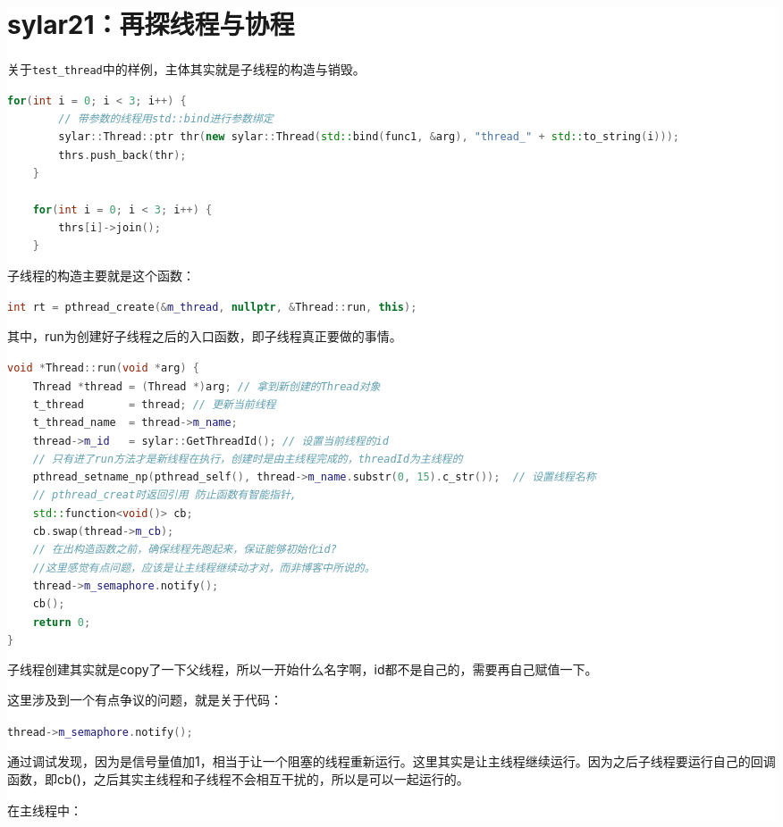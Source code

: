 # sylar21：再探线程与协程

关于`test_thread`中的样例，主体其实就是子线程的构造与销毁。

```c++
for(int i = 0; i < 3; i++) {
        // 带参数的线程用std::bind进行参数绑定
        sylar::Thread::ptr thr(new sylar::Thread(std::bind(func1, &arg), "thread_" + std::to_string(i)));
        thrs.push_back(thr);
    }

    for(int i = 0; i < 3; i++) {
        thrs[i]->join();
    }
```

子线程的构造主要就是这个函数：

```c++
int rt = pthread_create(&m_thread, nullptr, &Thread::run, this);
```

其中，run为创建好子线程之后的入口函数，即子线程真正要做的事情。

```c++
void *Thread::run(void *arg) {
    Thread *thread = (Thread *)arg; // 拿到新创建的Thread对象
    t_thread       = thread; // 更新当前线程
    t_thread_name  = thread->m_name;
    thread->m_id   = sylar::GetThreadId(); // 设置当前线程的id
    // 只有进了run方法才是新线程在执行，创建时是由主线程完成的，threadId为主线程的
    pthread_setname_np(pthread_self(), thread->m_name.substr(0, 15).c_str());  // 设置线程名称
    // pthread_creat时返回引用 防止函数有智能指针,
    std::function<void()> cb;
    cb.swap(thread->m_cb);
    // 在出构造函数之前，确保线程先跑起来，保证能够初始化id?
    //这里感觉有点问题，应该是让主线程继续动才对，而非博客中所说的。
    thread->m_semaphore.notify();
    cb();
    return 0;
}
```

子线程创建其实就是copy了一下父线程，所以一开始什么名字啊，id都不是自己的，需要再自己赋值一下。

这里涉及到一个有点争议的问题，就是关于代码：

```c++
thread->m_semaphore.notify();
```

通过调试发现，因为是信号量值加1，相当于让一个阻塞的线程重新运行。这里其实是让主线程继续运行。因为之后子线程要运行自己的回调函数，即cb()，之后其实主线程和子线程不会相互干扰的，所以是可以一起运行的。

在主线程中：
